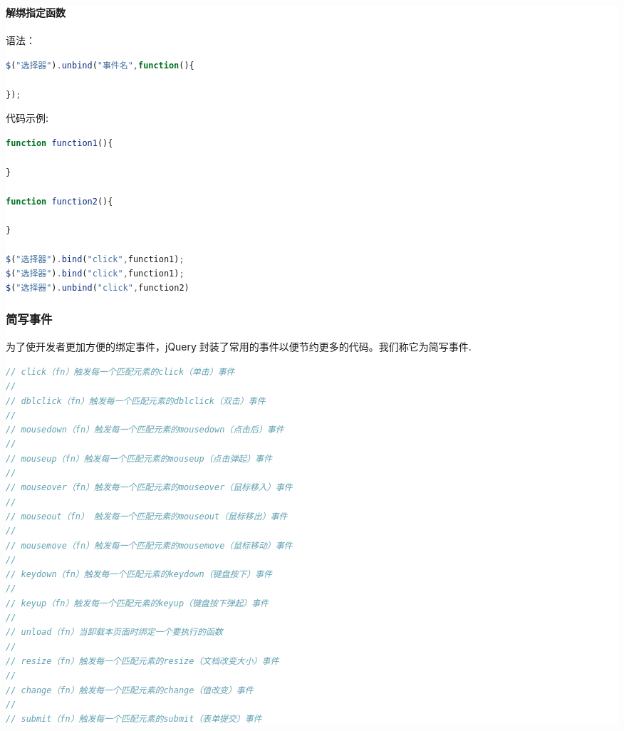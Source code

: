 #### 解绑指定函数
语法：
```JavaScript
$("选择器").unbind("事件名",function(){

});
```

代码示例:
```JavaScript
function function1(){

}

function function2(){

}

$("选择器").bind("click",function1);
$("选择器").bind("click",function1);
$("选择器").unbind("click",function2)
```

### 简写事件
为了使开发者更加方便的绑定事件，jQuery 封装了常用的事件以便节约更多的代码。我们称它为简写事件.

```JavaScript
// click（fn）触发每一个匹配元素的click（单击）事件
//
// dblclick（fn）触发每一个匹配元素的dblclick（双击）事件
//
// mousedown（fn）触发每一个匹配元素的mousedown（点击后）事件
//
// mouseup（fn）触发每一个匹配元素的mouseup（点击弹起）事件
//
// mouseover（fn）触发每一个匹配元素的mouseover（鼠标移入）事件
//
// mouseout（fn） 触发每一个匹配元素的mouseout（鼠标移出）事件
//
// mousemove（fn）触发每一个匹配元素的mousemove（鼠标移动）事件
//
// keydown（fn）触发每一个匹配元素的keydown（键盘按下）事件
//
// keyup（fn）触发每一个匹配元素的keyup（键盘按下弹起）事件
//
// unload（fn）当卸载本页面时绑定一个要执行的函数
//
// resize（fn）触发每一个匹配元素的resize（文档改变大小）事件
//
// change（fn）触发每一个匹配元素的change（值改变）事件
//
// submit（fn）触发每一个匹配元素的submit（表单提交）事件
```
